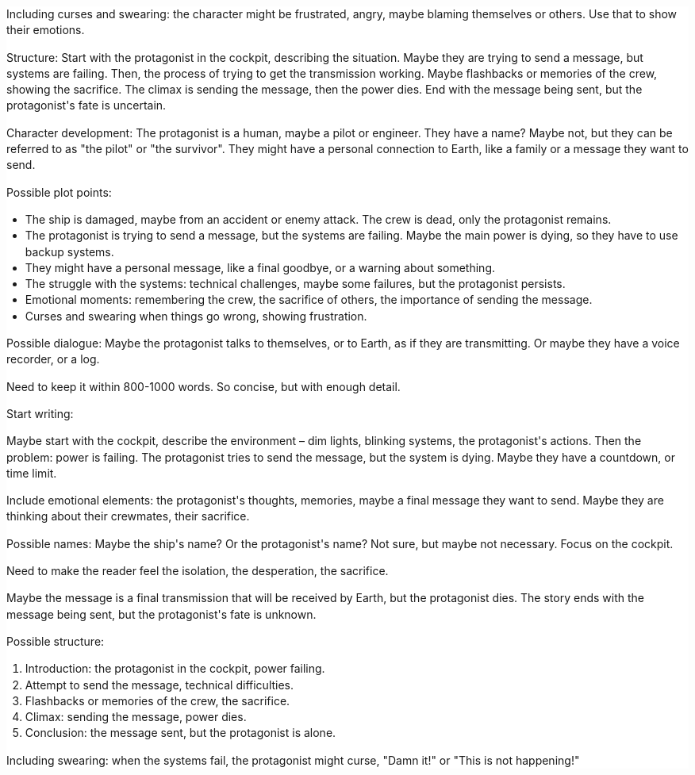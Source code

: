 Including curses and swearing: the character might be frustrated, angry, maybe blaming themselves or others. Use that to show their emotions.

Structure: Start with the protagonist in the cockpit, describing the situation. Maybe they are trying to send a message, but systems are failing. Then, the process of trying to get the transmission working. Maybe flashbacks or memories of the crew, showing the sacrifice. The climax is sending the message, then the power dies. End with the message being sent, but the protagonist's fate is uncertain.

Character development: The protagonist is a human, maybe a pilot or engineer. They have a name? Maybe not, but they can be referred to as "the pilot" or "the survivor". They might have a personal connection to Earth, like a family or a message they want to send.

Possible plot points:

- The ship is damaged, maybe from an accident or enemy attack. The crew is dead, only the protagonist remains.
- The protagonist is trying to send a message, but the systems are failing. Maybe the main power is dying, so they have to use backup systems.
- They might have a personal message, like a final goodbye, or a warning about something.
- The struggle with the systems: technical challenges, maybe some failures, but the protagonist persists.
- Emotional moments: remembering the crew, the sacrifice of others, the importance of sending the message.
- Curses and swearing when things go wrong, showing frustration.

Possible dialogue: Maybe the protagonist talks to themselves, or to Earth, as if they are transmitting. Or maybe they have a voice recorder, or a log.

Need to keep it within 800-1000 words. So concise, but with enough detail.

Start writing:

Maybe start with the cockpit, describe the environment – dim lights, blinking systems, the protagonist's actions. Then the problem: power is failing. The protagonist tries to send the message, but the system is dying. Maybe they have a countdown, or time limit.

Include emotional elements: the protagonist's thoughts, memories, maybe a final message they want to send. Maybe they are thinking about their crewmates, their sacrifice.

Possible names: Maybe the ship's name? Or the protagonist's name? Not sure, but maybe not necessary. Focus on the cockpit.

Need to make the reader feel the isolation, the desperation, the sacrifice.

Maybe the message is a final transmission that will be received by Earth, but the protagonist dies. The story ends with the message being sent, but the protagonist's fate is unknown.

Possible structure:

1. Introduction: the protagonist in the cockpit, power failing.
2. Attempt to send the message, technical difficulties.
3. Flashbacks or memories of the crew, the sacrifice.
4. Climax: sending the message, power dies.
5. Conclusion: the message sent, but the protagonist is alone.

Including swearing: when the systems fail, the protagonist might curse, "Damn it!" or "This is not happening!"
